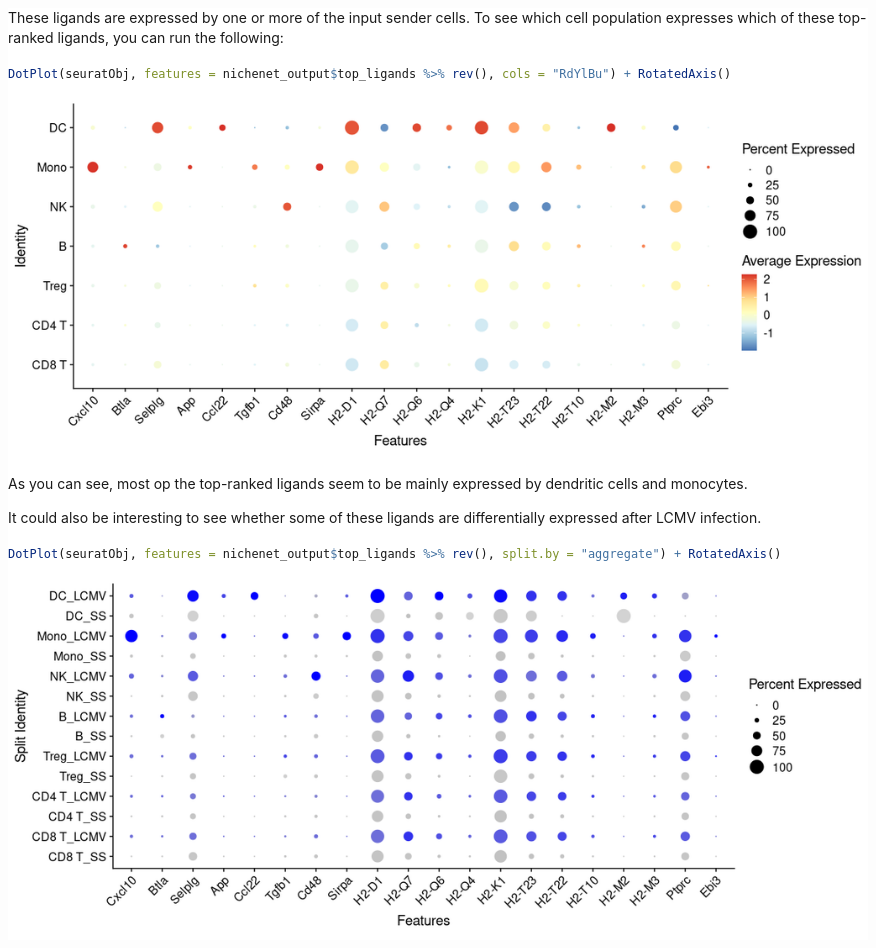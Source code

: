 These ligands are expressed by one or more of the input sender cells. To
see which cell population expresses which of these top-ranked ligands,
you can run the following:

``` r
DotPlot(seuratObj, features = nichenet_output$top_ligands %>% rev(), cols = "RdYlBu") + RotatedAxis()
```

![](seurat_wrapper_circos_files/figure-gfm/unnamed-chunk-8-1.png)

As you can see, most op the top-ranked ligands seem to be mainly
expressed by dendritic cells and monocytes.

It could also be interesting to see whether some of these ligands are
differentially expressed after LCMV infection.

``` r
DotPlot(seuratObj, features = nichenet_output$top_ligands %>% rev(), split.by = "aggregate") + RotatedAxis()
```

![](seurat_wrapper_circos_files/figure-gfm/unnamed-chunk-9-1.png)
